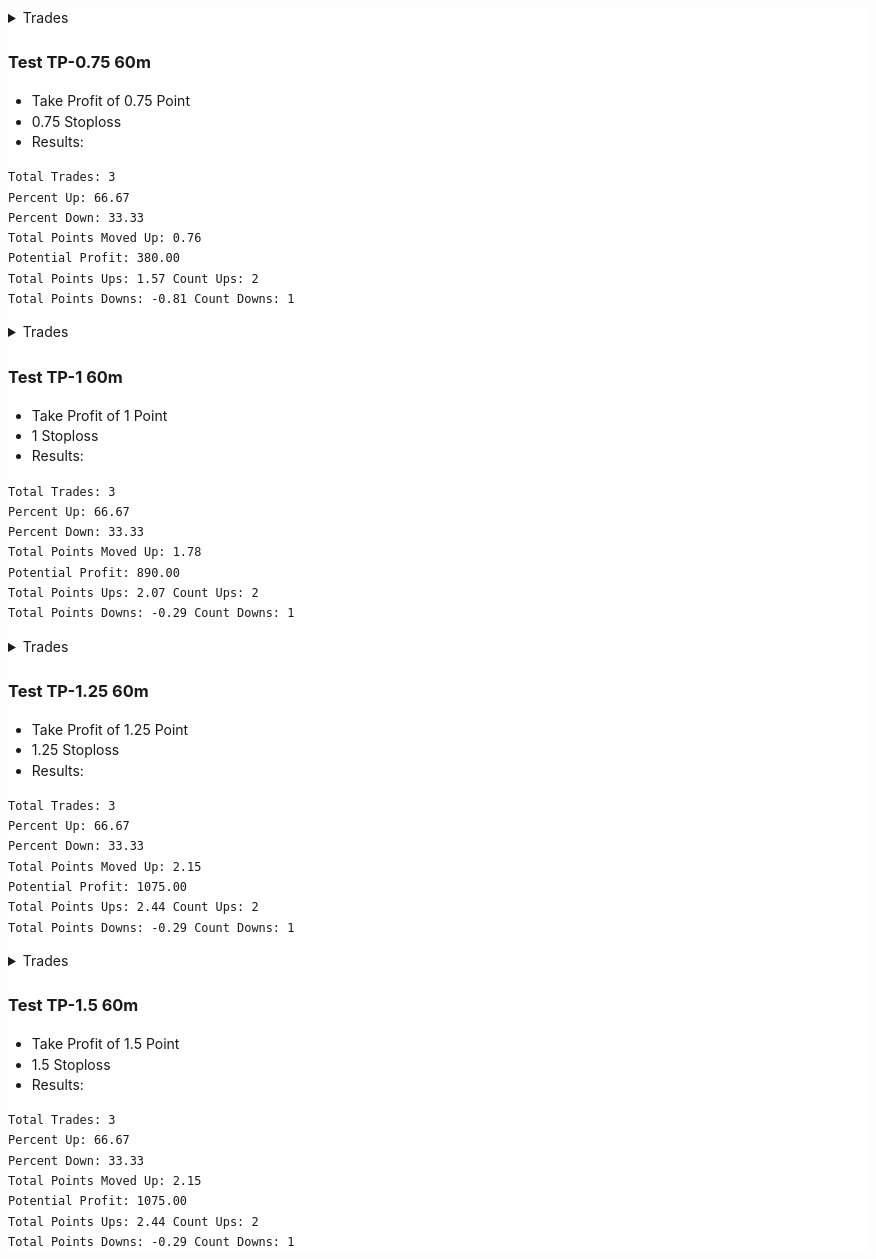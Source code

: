 <details><summary>Trades</summary></details>

### Test TP-0.75 60m
* Take Profit of 0.75 Point
* 0.75 Stoploss
* Results:
```
Total Trades: 3
Percent Up: 66.67
Percent Down: 33.33
Total Points Moved Up: 0.76
Potential Profit: 380.00
Total Points Ups: 1.57 Count Ups: 2
Total Points Downs: -0.81 Count Downs: 1
```

<details><summary>Trades</summary></details>

### Test TP-1 60m
* Take Profit of 1 Point
* 1 Stoploss
* Results:
```
Total Trades: 3
Percent Up: 66.67
Percent Down: 33.33
Total Points Moved Up: 1.78
Potential Profit: 890.00
Total Points Ups: 2.07 Count Ups: 2
Total Points Downs: -0.29 Count Downs: 1
```

<details><summary>Trades</summary></details>

### Test TP-1.25 60m
* Take Profit of 1.25 Point
* 1.25 Stoploss
* Results:
```
Total Trades: 3
Percent Up: 66.67
Percent Down: 33.33
Total Points Moved Up: 2.15
Potential Profit: 1075.00
Total Points Ups: 2.44 Count Ups: 2
Total Points Downs: -0.29 Count Downs: 1
```

<details><summary>Trades</summary></details>

### Test TP-1.5 60m
* Take Profit of 1.5 Point
* 1.5 Stoploss
* Results:
```
Total Trades: 3
Percent Up: 66.67
Percent Down: 33.33
Total Points Moved Up: 2.15
Potential Profit: 1075.00
Total Points Ups: 2.44 Count Ups: 2
Total Points Downs: -0.29 Count Downs: 1
```

